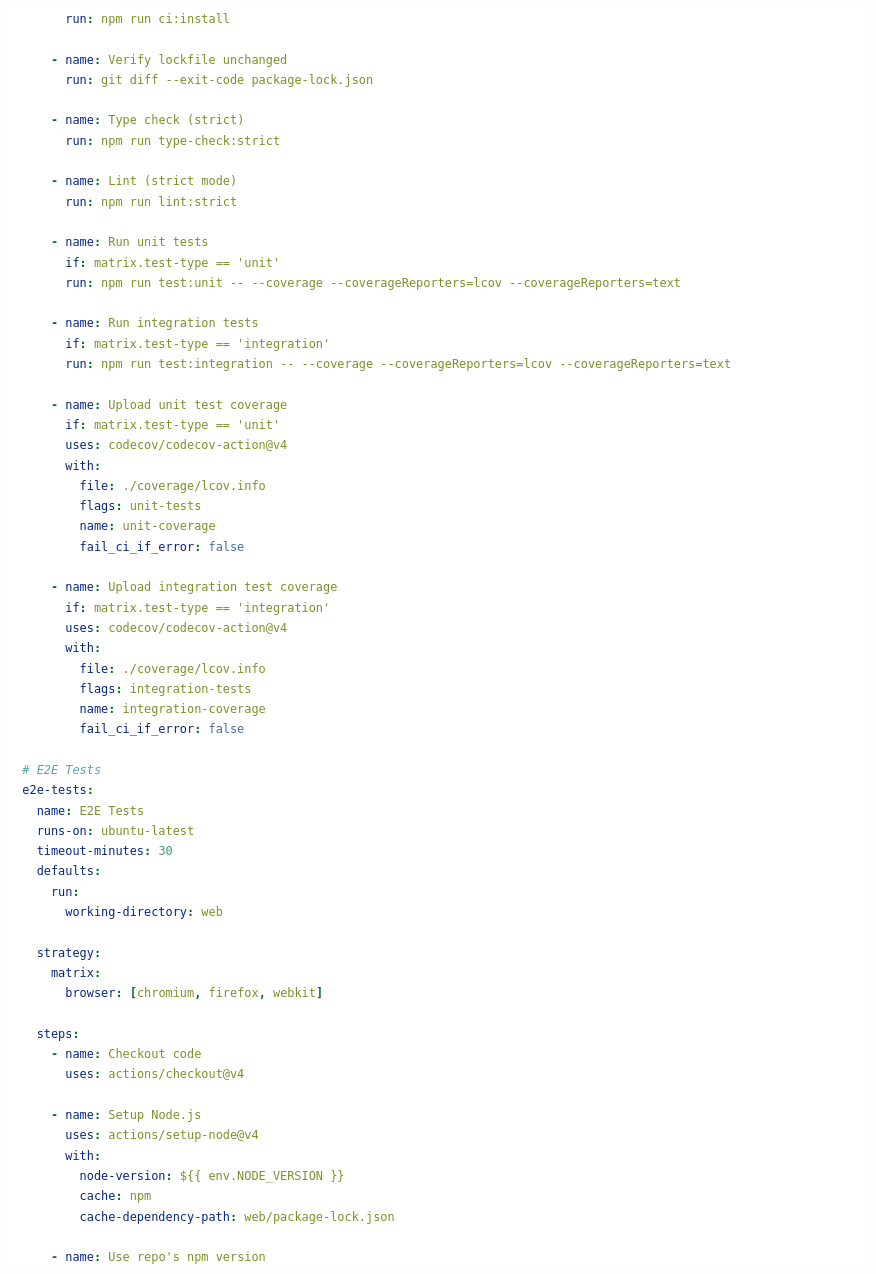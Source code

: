 ```yaml
        run: npm run ci:install

      - name: Verify lockfile unchanged
        run: git diff --exit-code package-lock.json

      - name: Type check (strict)
        run: npm run type-check:strict

      - name: Lint (strict mode)
        run: npm run lint:strict

      - name: Run unit tests
        if: matrix.test-type == 'unit'
        run: npm run test:unit -- --coverage --coverageReporters=lcov --coverageReporters=text

      - name: Run integration tests
        if: matrix.test-type == 'integration'
        run: npm run test:integration -- --coverage --coverageReporters=lcov --coverageReporters=text

      - name: Upload unit test coverage
        if: matrix.test-type == 'unit'
        uses: codecov/codecov-action@v4
        with:
          file: ./coverage/lcov.info
          flags: unit-tests
          name: unit-coverage
          fail_ci_if_error: false

      - name: Upload integration test coverage
        if: matrix.test-type == 'integration'
        uses: codecov/codecov-action@v4
        with:
          file: ./coverage/lcov.info
          flags: integration-tests
          name: integration-coverage
          fail_ci_if_error: false

  # E2E Tests
  e2e-tests:
    name: E2E Tests
    runs-on: ubuntu-latest
    timeout-minutes: 30
    defaults:
      run:
        working-directory: web
    
    strategy:
      matrix:
        browser: [chromium, firefox, webkit]
    
    steps:
      - name: Checkout code
        uses: actions/checkout@v4

      - name: Setup Node.js
        uses: actions/setup-node@v4
        with:
          node-version: ${{ env.NODE_VERSION }}
          cache: npm
          cache-dependency-path: web/package-lock.json

      - name: Use repo's npm version
```